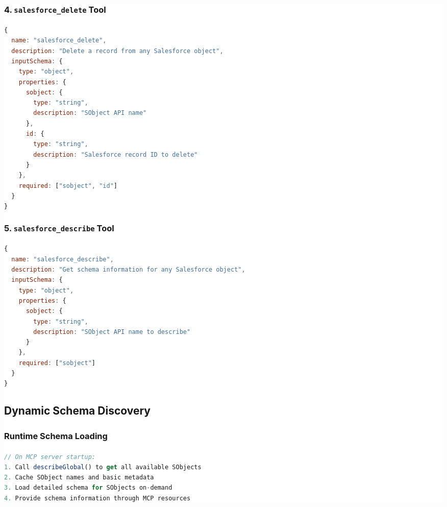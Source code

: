 ### 4. `salesforce_delete` Tool
```javascript
{
  name: "salesforce_delete",
  description: "Delete a record from any Salesforce object",
  inputSchema: {
    type: "object",
    properties: {
      sobject: {
        type: "string",
        description: "SObject API name"
      },
      id: {
        type: "string",
        description: "Salesforce record ID to delete"
      }
    },
    required: ["sobject", "id"]
  }
}
```

### 5. `salesforce_describe` Tool
```javascript
{
  name: "salesforce_describe",
  description: "Get schema information for any Salesforce object",
  inputSchema: {
    type: "object",
    properties: {
      sobject: {
        type: "string",
        description: "SObject API name to describe"
      }
    },
    required: ["sobject"]
  }
}
```

## Dynamic Schema Discovery

### Runtime Schema Loading
```javascript
// On MCP server startup:
1. Call describeGlobal() to get all available SObjects
2. Cache SObject names and basic metadata
3. Load detailed schema for SObjects on-demand
4. Provide schema information through MCP resources
```
